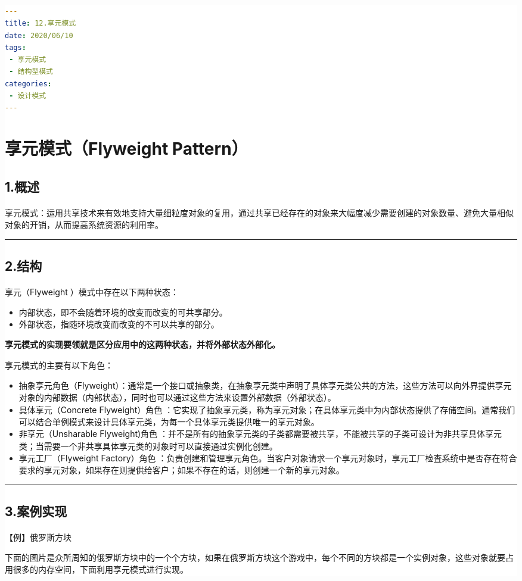 ```yaml
---
title: 12.享元模式
date: 2020/06/10
tags:
 - 享元模式
 - 结构型模式
categories:
 - 设计模式
---
```


# **享元模式（Flyweight Pattern）**

## **1.概述**

享元模式：运用共享技术来有效地支持大量细粒度对象的复用，通过共享已经存在的对象来大幅度减少需要创建的对象数量、避免大量相似对象的开销，从而提高系统资源的利用率。

------



## **2.结构**

享元（Flyweight ）模式中存在以下两种状态：

- 内部状态，即不会随着环境的改变而改变的可共享部分。
- 外部状态，指随环境改变而改变的不可以共享的部分。

**享元模式的实现要领就是****区分应用中的这两种状态，并将外部状态外部化****。**



享元模式的主要有以下角色：

- 抽象享元角色（Flyweight）：通常是一个接口或抽象类，在抽象享元类中声明了具体享元类公共的方法，这些方法可以向外界提供享元对象的内部数据（内部状态），同时也可以通过这些方法来设置外部数据（外部状态）。
- 具体享元（Concrete Flyweight）角色 ：它实现了抽象享元类，称为享元对象；在具体享元类中为内部状态提供了存储空间。通常我们可以结合单例模式来设计具体享元类，为每一个具体享元类提供唯一的享元对象。
- 非享元（Unsharable Flyweight)角色 ：并不是所有的抽象享元类的子类都需要被共享，不能被共享的子类可设计为非共享具体享元类；当需要一个非共享具体享元类的对象时可以直接通过实例化创建。
- 享元工厂（Flyweight Factory）角色 ：负责创建和管理享元角色。当客户对象请求一个享元对象时，享元工厂检査系统中是否存在符合要求的享元对象，如果存在则提供给客户；如果不存在的话，则创建一个新的享元对象。

------

## **3.案例实现**

【例】俄罗斯方块

下面的图片是众所周知的俄罗斯方块中的一个个方块，如果在俄罗斯方块这个游戏中，每个不同的方块都是一个实例对象，这些对象就要占用很多的内存空间，下面利用享元模式进行实现。
